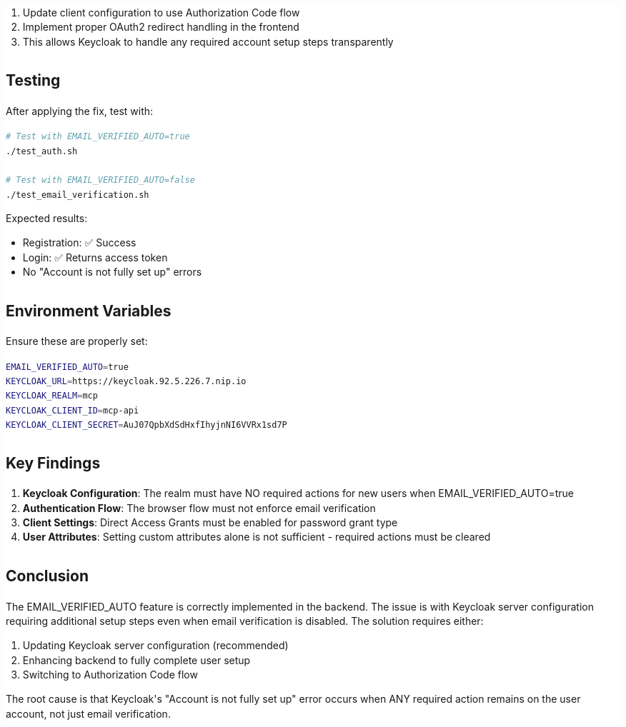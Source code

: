 1. Update client configuration to use Authorization Code flow
2. Implement proper OAuth2 redirect handling in the frontend
3. This allows Keycloak to handle any required account setup steps transparently

## Testing

After applying the fix, test with:

```bash
# Test with EMAIL_VERIFIED_AUTO=true
./test_auth.sh

# Test with EMAIL_VERIFIED_AUTO=false
./test_email_verification.sh
```

Expected results:
- Registration: ✅ Success
- Login: ✅ Returns access token
- No "Account is not fully set up" errors

## Environment Variables

Ensure these are properly set:
```bash
EMAIL_VERIFIED_AUTO=true
KEYCLOAK_URL=https://keycloak.92.5.226.7.nip.io
KEYCLOAK_REALM=mcp
KEYCLOAK_CLIENT_ID=mcp-api
KEYCLOAK_CLIENT_SECRET=AuJ07QpbXdSdHxfIhyjnNI6VVRx1sd7P
```

## Key Findings

1. **Keycloak Configuration**: The realm must have NO required actions for new users when EMAIL_VERIFIED_AUTO=true
2. **Authentication Flow**: The browser flow must not enforce email verification
3. **Client Settings**: Direct Access Grants must be enabled for password grant type
4. **User Attributes**: Setting custom attributes alone is not sufficient - required actions must be cleared

## Conclusion

The EMAIL_VERIFIED_AUTO feature is correctly implemented in the backend. The issue is with Keycloak server configuration requiring additional setup steps even when email verification is disabled. The solution requires either:
1. Updating Keycloak server configuration (recommended)
2. Enhancing backend to fully complete user setup
3. Switching to Authorization Code flow

The root cause is that Keycloak's "Account is not fully set up" error occurs when ANY required action remains on the user account, not just email verification.